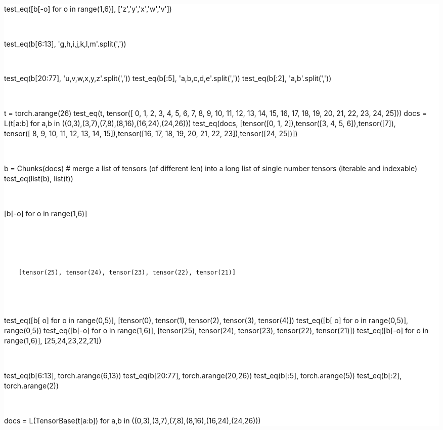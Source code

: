 ```

```
test_eq([b[-o] for o in range(1,6)], ['z','y','x','w','v'])
```


```
test_eq(b[6:13], 'g,h,i,j,k,l,m'.split(','))
```


```
test_eq(b[20:77], 'u,v,w,x,y,z'.split(','))
test_eq(b[:5], 'a,b,c,d,e'.split(','))
test_eq(b[:2], 'a,b'.split(','))
```


```
t = torch.arange(26)
test_eq(t, tensor([ 0,  1,  2,  3,  4,  5,  6,  7,  8,  9, 10, 11, 12, 13, 14, 15, 16, 17,
        18, 19, 20, 21, 22, 23, 24, 25]))
docs = L(t[a:b] for a,b in ((0,3),(3,7),(7,8),(8,16),(16,24),(24,26)))
test_eq(docs, [tensor([0, 1, 2]),tensor([3, 4, 5, 6]),tensor([7]),\
               tensor([ 8,  9, 10, 11, 12, 13, 14, 15]),tensor([16, 17, 18, 19, 20, 21, 22, 23]),tensor([24, 25])])
```


```
b = Chunks(docs) # merge a list of tensors (of different len) into a long list of single number tensors (iterable and indexable)
test_eq(list(b), list(t))
```


```
[b[-o] for o in range(1,6)]
```




    [tensor(25), tensor(24), tensor(23), tensor(22), tensor(21)]




```
test_eq([b[ o] for o in range(0,5)], [tensor(0), tensor(1), tensor(2), tensor(3), tensor(4)])
test_eq([b[ o] for o in range(0,5)], range(0,5))
test_eq([b[-o] for o in range(1,6)], [tensor(25), tensor(24), tensor(23), tensor(22), tensor(21)])
test_eq([b[-o] for o in range(1,6)], [25,24,23,22,21])
```


```
test_eq(b[6:13], torch.arange(6,13))
test_eq(b[20:77], torch.arange(20,26))
test_eq(b[:5], torch.arange(5))
test_eq(b[:2], torch.arange(2))
```


```
docs = L(TensorBase(t[a:b]) for a,b in ((0,3),(3,7),(7,8),(8,16),(16,24),(24,26)))